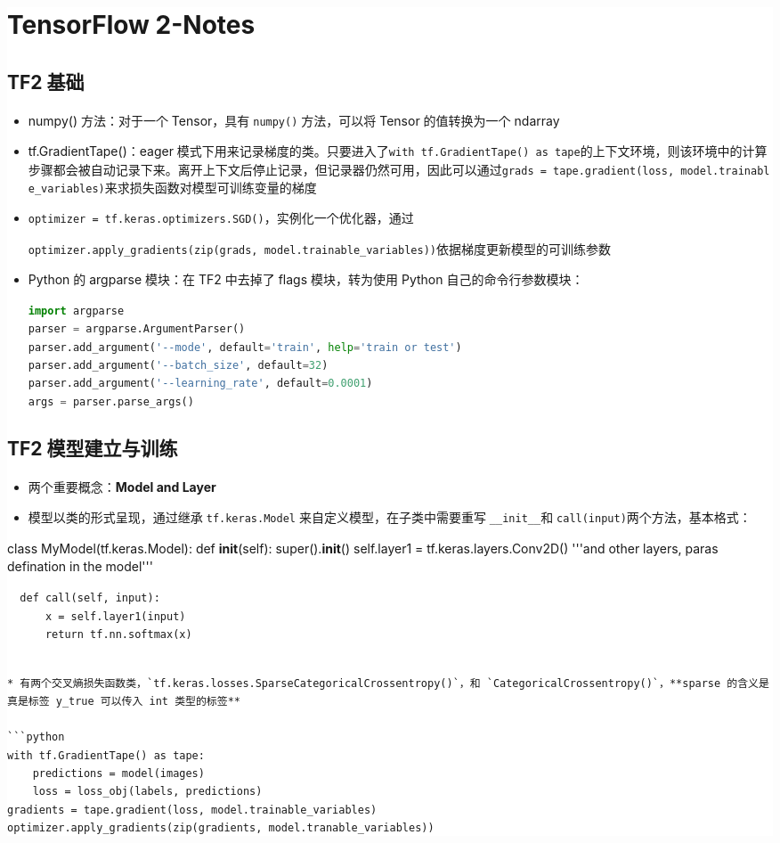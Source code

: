 # TensorFlow 2-Notes

## TF2  基础

* numpy() 方法：对于一个 Tensor，具有 `numpy()` 方法，可以将 Tensor 的值转换为一个 ndarray

* tf.GradientTape()：eager 模式下用来记录梯度的类。只要进入了`with tf.GradientTape() as tape`的上下文环境，则该环境中的计算步骤都会被自动记录下来。离开上下文后停止记录，但记录器仍然可用，因此可以通过`grads = tape.gradient(loss, model.trainable_variables)`来求损失函数对模型可训练变量的梯度

* `optimizer = tf.keras.optimizers.SGD()`，实例化一个优化器，通过

  `optimizer.apply_gradients(zip(grads, model.trainable_variables))`依据梯度更新模型的可训练参数

* Python 的 argparse 模块：在 TF2 中去掉了 flags 模块，转为使用 Python 自己的命令行参数模块：

  ```python
  import argparse
  parser = argparse.ArgumentParser()
  parser.add_argument('--mode', default='train', help='train or test')
  parser.add_argument('--batch_size', default=32)
  parser.add_argument('--learning_rate', default=0.0001)
  args = parser.parse_args()
  ```

  

## TF2 模型建立与训练

* 两个重要概念：**Model and Layer**

* 模型以类的形式呈现，通过继承 `tf.keras.Model` 来自定义模型，在子类中需要重写 `__init__`和 `call(input)`两个方法，基本格式：

  ```python
class MyModel(tf.keras.Model):
      def __init__(self):
          super().__init__()
          self.layer1 = tf.keras.layers.Conv2D()
          '''and other layers, paras defination in the model'''
      
      def call(self, input):
          x = self.layer1(input)
          return tf.nn.softmax(x)
  ```
  
* 有两个交叉熵损失函数类，`tf.keras.losses.SparseCategoricalCrossentropy()`，和 `CategoricalCrossentropy()`，**sparse 的含义是真是标签 y_true 可以传入 int 类型的标签**

  ```python
with tf.GradientTape() as tape:
      predictions = model(images)
      loss = loss_obj(labels, predictions)
  gradients = tape.gradient(loss, model.trainable_variables)
  optimizer.apply_gradients(zip(gradients, model.tranable_variables))
  ```
  